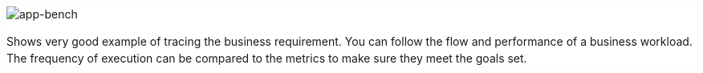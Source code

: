 ![app-bench](https://github.com/elatov/uploads/raw/master/2012/09/app-bench1.png)

Shows very good example of tracing the business requirement. You can follow the flow and performance of a business workload. The frequency of execution can be compared to the metrics to make sure they meet the goals set.

